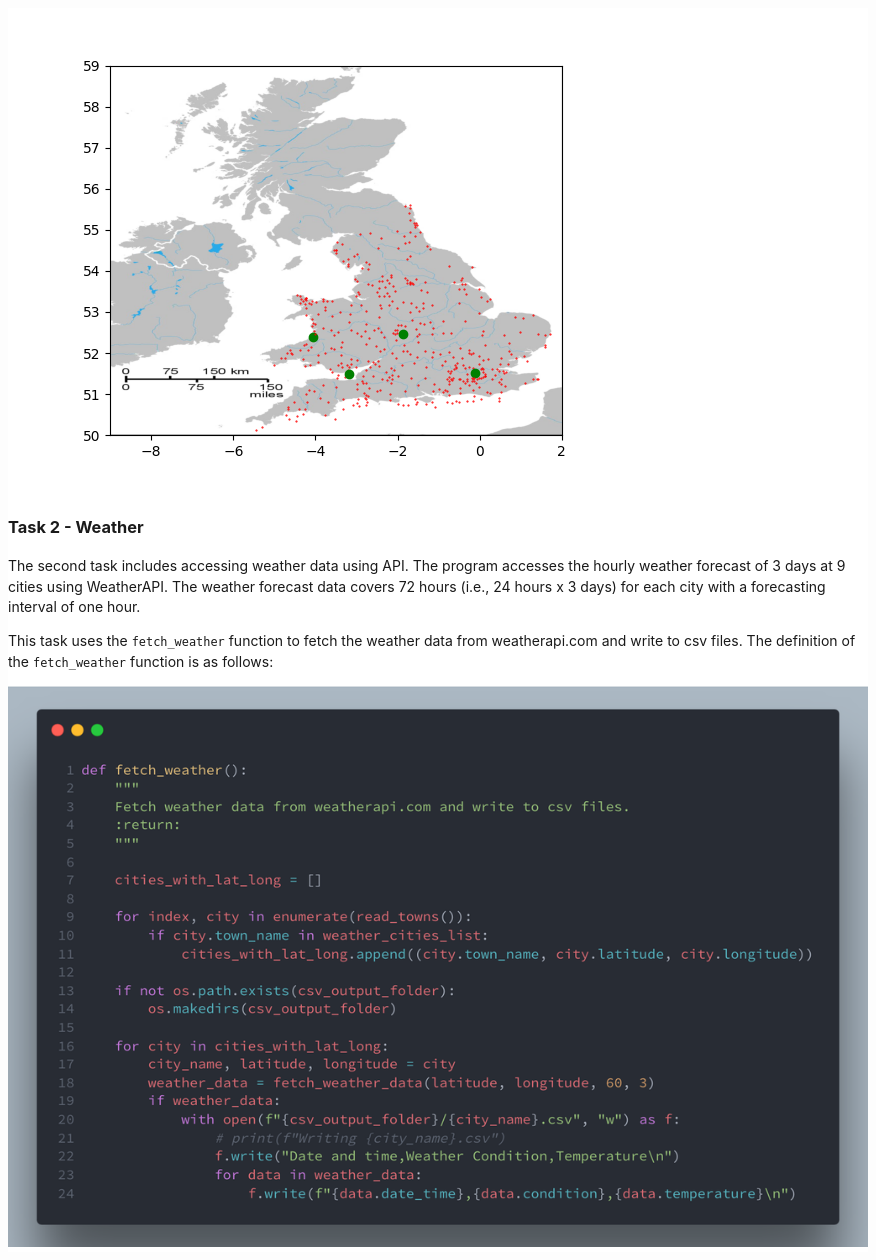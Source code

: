 ![Task 1 output](images/task1-output.png)

### Task 2 - Weather

The second task includes accessing weather data using API. The program accesses the hourly weather forecast of 3 days at 9 cities using WeatherAPI. The weather forecast data covers 72 hours (i.e., 24 hours x 3 days) for each city with a forecasting interval of one hour.

This task uses the `fetch_weather` function to fetch the weather data from weatherapi.com and write to csv files. The definition of the `fetch_weather` function is as follows:

![fetch_weather function](images/fetch_weather.png)